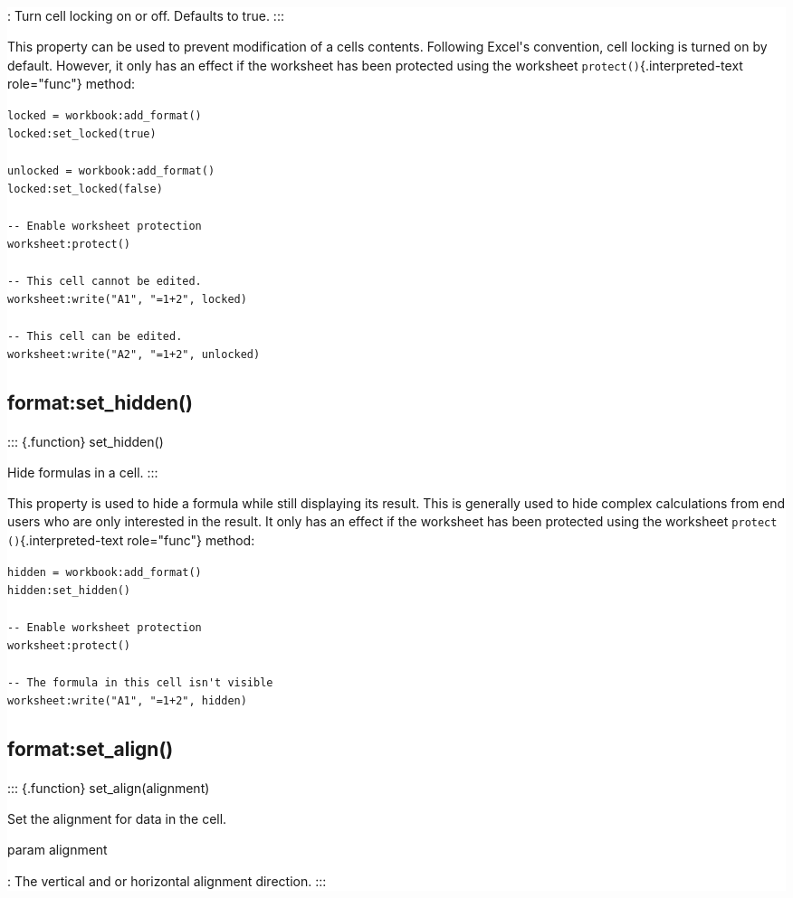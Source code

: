 :   Turn cell locking on or off. Defaults to true.
:::

This property can be used to prevent modification of a cells contents.
Following Excel\'s convention, cell locking is turned on by default.
However, it only has an effect if the worksheet has been protected using
the worksheet `protect()`{.interpreted-text role="func"} method:

    locked = workbook:add_format()
    locked:set_locked(true)

    unlocked = workbook:add_format()
    locked:set_locked(false)

    -- Enable worksheet protection
    worksheet:protect()

    -- This cell cannot be edited.
    worksheet:write("A1", "=1+2", locked)

    -- This cell can be edited.
    worksheet:write("A2", "=1+2", unlocked)

format:set\_hidden()
--------------------

::: {.function}
set\_hidden()

Hide formulas in a cell.
:::

This property is used to hide a formula while still displaying its
result. This is generally used to hide complex calculations from end
users who are only interested in the result. It only has an effect if
the worksheet has been protected using the worksheet
`protect()`{.interpreted-text role="func"} method:

    hidden = workbook:add_format()
    hidden:set_hidden()

    -- Enable worksheet protection
    worksheet:protect()

    -- The formula in this cell isn't visible
    worksheet:write("A1", "=1+2", hidden)

format:set\_align()
-------------------

::: {.function}
set\_align(alignment)

Set the alignment for data in the cell.

param alignment

:   The vertical and or horizontal alignment direction.
:::
